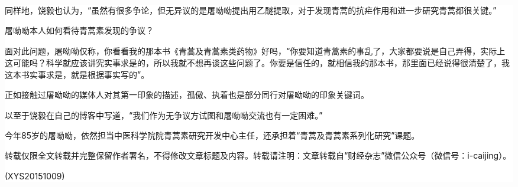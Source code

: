 同样地，饶毅也认为，“虽然有很多争论，但无异议的是屠呦呦提出用乙醚提取，对于发现青蒿的抗疟作用和进一步研究青蒿都很关键。”

屠呦呦本人如何看待青蒿素发现的争议？

面对此问题，屠呦呦仅称，你看看我的那本书《青蒿及青蒿素类药物》好吗，“你要知道青蒿素的事乱了，大家都要说是自己弄得，实际上这可能吗？科学就应该讲究实事求是的，所以我就不想再谈这些问题了。你要是信任的，就相信我的那本书，那里面已经说得很清楚了，我这本书实事求是，就是根据事实写的”。

正如接触过屠呦呦的媒体人对其第一印象的描述，孤傲、执着也是部分同行对屠呦呦的印象关键词。

以至于饶毅在自己的博客中写道，“我们作为无争议方试图和屠呦呦交流也有一定困难。”

今年85岁的屠呦呦，依然担当中医科学院院青蒿素研究开发中心主任，还承担着“青蒿及青蒿素系列化研究”课题。

转载仅限全文转载并完整保留作者署名，不得修改文章标题及内容。转载请注明：文章转载自“财经杂志”微信公众号（微信号：i-caijing）。

(XYS20151009)

